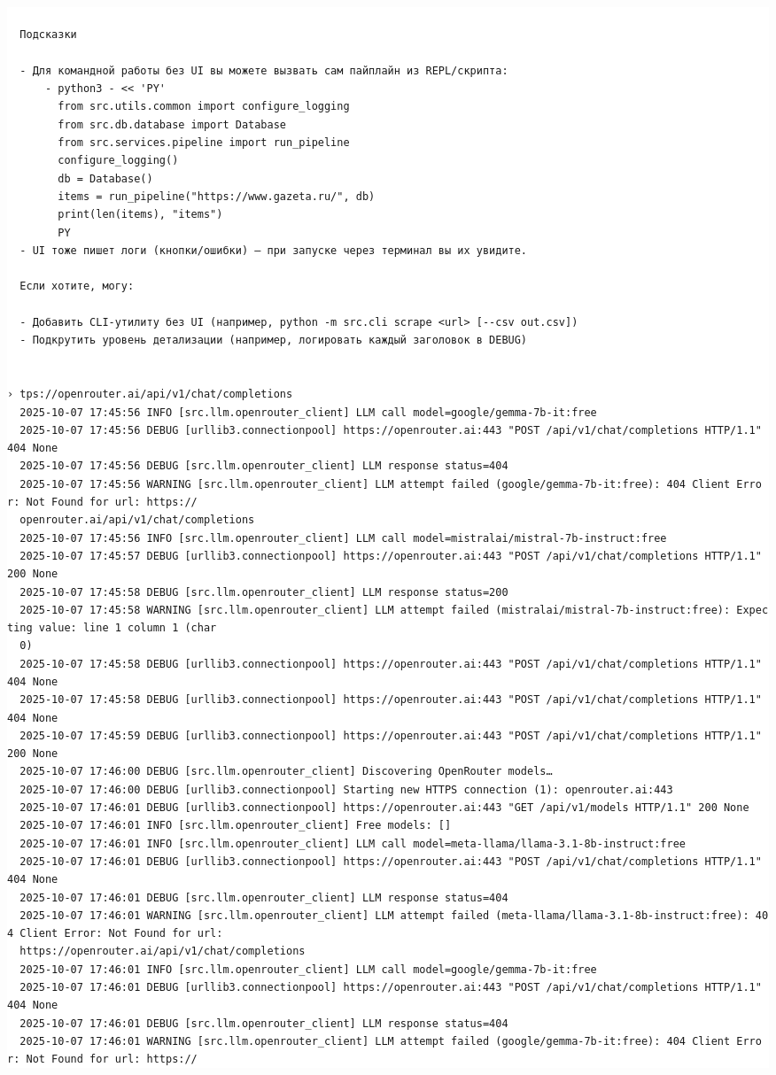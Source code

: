 ```shell

  Подсказки

  - Для командной работы без UI вы можете вызвать сам пайплайн из REPL/скрипта:
      - python3 - << 'PY'
        from src.utils.common import configure_logging
        from src.db.database import Database
        from src.services.pipeline import run_pipeline
        configure_logging()
        db = Database()
        items = run_pipeline("https://www.gazeta.ru/", db)
        print(len(items), "items")
        PY
  - UI тоже пишет логи (кнопки/ошибки) — при запуске через терминал вы их увидите.

  Если хотите, могу:

  - Добавить CLI-утилиту без UI (например, python -m src.cli scrape <url> [--csv out.csv])
  - Подкрутить уровень детализации (например, логировать каждый заголовок в DEBUG)


› tps://openrouter.ai/api/v1/chat/completions
  2025-10-07 17:45:56 INFO [src.llm.openrouter_client] LLM call model=google/gemma-7b-it:free
  2025-10-07 17:45:56 DEBUG [urllib3.connectionpool] https://openrouter.ai:443 "POST /api/v1/chat/completions HTTP/1.1" 404 None
  2025-10-07 17:45:56 DEBUG [src.llm.openrouter_client] LLM response status=404
  2025-10-07 17:45:56 WARNING [src.llm.openrouter_client] LLM attempt failed (google/gemma-7b-it:free): 404 Client Error: Not Found for url: https://
  openrouter.ai/api/v1/chat/completions
  2025-10-07 17:45:56 INFO [src.llm.openrouter_client] LLM call model=mistralai/mistral-7b-instruct:free
  2025-10-07 17:45:57 DEBUG [urllib3.connectionpool] https://openrouter.ai:443 "POST /api/v1/chat/completions HTTP/1.1" 200 None
  2025-10-07 17:45:58 DEBUG [src.llm.openrouter_client] LLM response status=200
  2025-10-07 17:45:58 WARNING [src.llm.openrouter_client] LLM attempt failed (mistralai/mistral-7b-instruct:free): Expecting value: line 1 column 1 (char
  0)
  2025-10-07 17:45:58 DEBUG [urllib3.connectionpool] https://openrouter.ai:443 "POST /api/v1/chat/completions HTTP/1.1" 404 None
  2025-10-07 17:45:58 DEBUG [urllib3.connectionpool] https://openrouter.ai:443 "POST /api/v1/chat/completions HTTP/1.1" 404 None
  2025-10-07 17:45:59 DEBUG [urllib3.connectionpool] https://openrouter.ai:443 "POST /api/v1/chat/completions HTTP/1.1" 200 None
  2025-10-07 17:46:00 DEBUG [src.llm.openrouter_client] Discovering OpenRouter models…
  2025-10-07 17:46:00 DEBUG [urllib3.connectionpool] Starting new HTTPS connection (1): openrouter.ai:443
  2025-10-07 17:46:01 DEBUG [urllib3.connectionpool] https://openrouter.ai:443 "GET /api/v1/models HTTP/1.1" 200 None
  2025-10-07 17:46:01 INFO [src.llm.openrouter_client] Free models: []
  2025-10-07 17:46:01 INFO [src.llm.openrouter_client] LLM call model=meta-llama/llama-3.1-8b-instruct:free
  2025-10-07 17:46:01 DEBUG [urllib3.connectionpool] https://openrouter.ai:443 "POST /api/v1/chat/completions HTTP/1.1" 404 None
  2025-10-07 17:46:01 DEBUG [src.llm.openrouter_client] LLM response status=404
  2025-10-07 17:46:01 WARNING [src.llm.openrouter_client] LLM attempt failed (meta-llama/llama-3.1-8b-instruct:free): 404 Client Error: Not Found for url:
  https://openrouter.ai/api/v1/chat/completions
  2025-10-07 17:46:01 INFO [src.llm.openrouter_client] LLM call model=google/gemma-7b-it:free
  2025-10-07 17:46:01 DEBUG [urllib3.connectionpool] https://openrouter.ai:443 "POST /api/v1/chat/completions HTTP/1.1" 404 None
  2025-10-07 17:46:01 DEBUG [src.llm.openrouter_client] LLM response status=404
  2025-10-07 17:46:01 WARNING [src.llm.openrouter_client] LLM attempt failed (google/gemma-7b-it:free): 404 Client Error: Not Found for url: https://
```